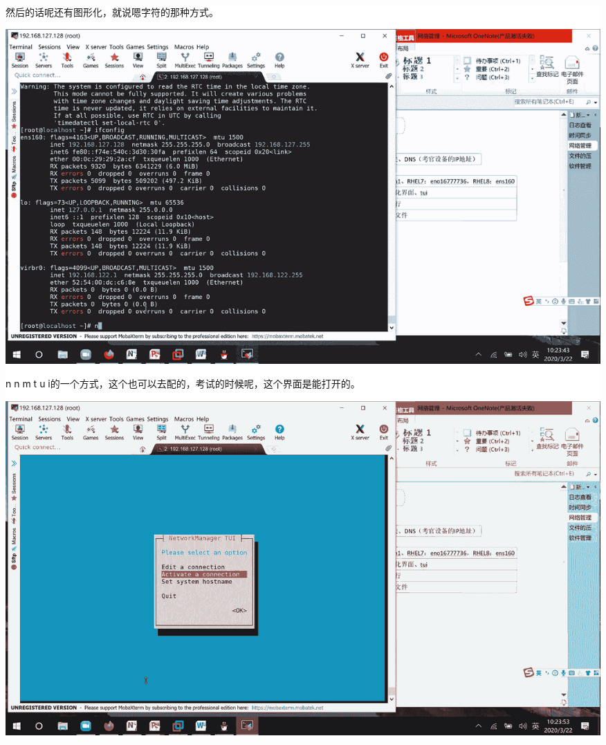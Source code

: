 然后的话呢还有图形化，就说嗯字符的那种方式。

![](img/3cabf1f287e09d6c34148d7908ec6fa6_22.png)

n n m t u i的一个方式，这个也可以去配的，考试的时候呢，这个界面是能打开的。

![](img/3cabf1f287e09d6c34148d7908ec6fa6_24.png)
